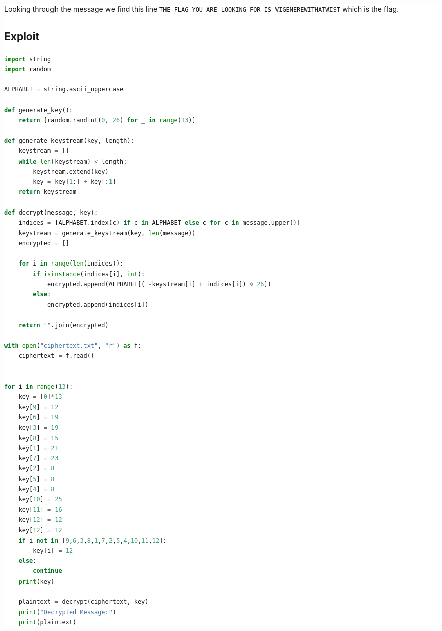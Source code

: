 ```
```
Looking through the message we find this line `THE FLAG YOU ARE LOOKING FOR IS VIGENEREWITHATWIST` which is the flag. 

## Exploit 
```python
import string
import random

ALPHABET = string.ascii_uppercase

def generate_key():
    return [random.randint(0, 26) for _ in range(13)]

def generate_keystream(key, length):
    keystream = []
    while len(keystream) < length:
        keystream.extend(key)
        key = key[1:] + key[:1]
    return keystream

def decrypt(message, key):
    indices = [ALPHABET.index(c) if c in ALPHABET else c for c in message.upper()]
    keystream = generate_keystream(key, len(message))
    encrypted = []

    for i in range(len(indices)):
        if isinstance(indices[i], int):
            encrypted.append(ALPHABET[( -keystream[i] + indices[i]) % 26])
        else:
            encrypted.append(indices[i])

    return "".join(encrypted)

with open("ciphertext.txt", "r") as f:
    ciphertext = f.read()


for i in range(13):
    key = [0]*13
    key[9] = 12
    key[6] = 19
    key[3] = 19
    key[8] = 15
    key[1] = 21
    key[7] = 23
    key[2] = 8
    key[5] = 8
    key[4] = 8
    key[10] = 25
    key[11] = 16
    key[12] = 12
    key[12] = 12
    if i not in [9,6,3,8,1,7,2,5,4,10,11,12]:
        key[i] = 12
    else:
        continue
    print(key)

    plaintext = decrypt(ciphertext, key)
    print("Decrypted Message:")
    print(plaintext)
```